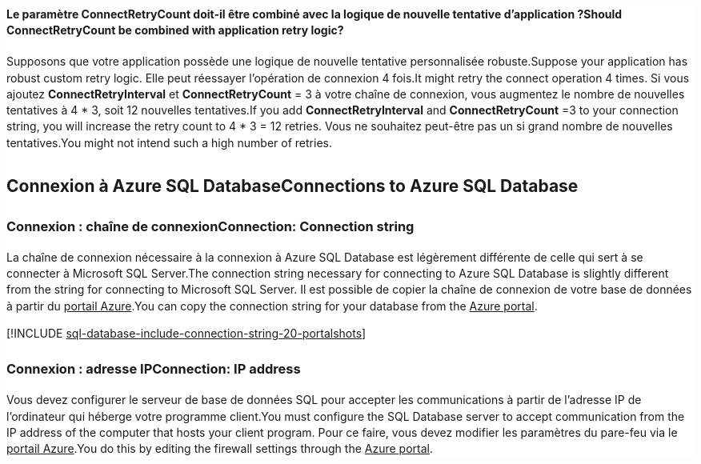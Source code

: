 #### <a name="should-connectretrycount-be-combined-with-application-retry-logic"></a><span data-ttu-id="a6dea-192">Le paramètre ConnectRetryCount doit-il être combiné avec la logique de nouvelle tentative d’application ?</span><span class="sxs-lookup"><span data-stu-id="a6dea-192">Should ConnectRetryCount be combined with application retry logic?</span></span>
<span data-ttu-id="a6dea-193">Supposons que votre application possède une logique de nouvelle tentative personnalisée robuste.</span><span class="sxs-lookup"><span data-stu-id="a6dea-193">Suppose your application has robust custom retry logic.</span></span> <span data-ttu-id="a6dea-194">Elle peut réessayer l’opération de connexion 4 fois.</span><span class="sxs-lookup"><span data-stu-id="a6dea-194">It might retry the connect operation 4 times.</span></span> <span data-ttu-id="a6dea-195">Si vous ajoutez **ConnectRetryInterval** et **ConnectRetryCount** = 3 à votre chaîne de connexion, vous augmentez le nombre de nouvelles tentatives à 4 * 3, soit 12 nouvelles tentatives.</span><span class="sxs-lookup"><span data-stu-id="a6dea-195">If you add **ConnectRetryInterval** and **ConnectRetryCount** =3 to your connection string, you will increase the retry count to 4 * 3 = 12 retries.</span></span> <span data-ttu-id="a6dea-196">Vous ne souhaitez peut-être pas un si grand nombre de nouvelles tentatives.</span><span class="sxs-lookup"><span data-stu-id="a6dea-196">You might not intend such a high number of retries.</span></span>

<a id="a-connection-connection-string" name="a-connection-connection-string"></a>

## <a name="connections-to-azure-sql-database"></a><span data-ttu-id="a6dea-197">Connexion à Azure SQL Database</span><span class="sxs-lookup"><span data-stu-id="a6dea-197">Connections to Azure SQL Database</span></span>
<a id="c-connection-string" name="c-connection-string"></a>

### <a name="connection-connection-string"></a><span data-ttu-id="a6dea-198">Connexion : chaîne de connexion</span><span class="sxs-lookup"><span data-stu-id="a6dea-198">Connection: Connection string</span></span>
<span data-ttu-id="a6dea-199">La chaîne de connexion nécessaire à la connexion à Azure SQL Database est légèrement différente de celle qui sert à se connecter à Microsoft SQL Server.</span><span class="sxs-lookup"><span data-stu-id="a6dea-199">The connection string necessary for connecting to Azure SQL Database is slightly different from the string for connecting to Microsoft SQL Server.</span></span> <span data-ttu-id="a6dea-200">Il est possible de copier la chaîne de connexion de votre base de données à partir du [portail Azure](https://portal.azure.com/).</span><span class="sxs-lookup"><span data-stu-id="a6dea-200">You can copy the connection string for your database from the [Azure portal](https://portal.azure.com/).</span></span>

[!INCLUDE [sql-database-include-connection-string-20-portalshots](../../includes/sql-database-include-connection-string-20-portalshots.md)]

<a id="b-connection-ip-address" name="b-connection-ip-address"></a>

### <a name="connection-ip-address"></a><span data-ttu-id="a6dea-201">Connexion : adresse IP</span><span class="sxs-lookup"><span data-stu-id="a6dea-201">Connection: IP address</span></span>
<span data-ttu-id="a6dea-202">Vous devez configurer le serveur de base de données SQL pour accepter les communications à partir de l’adresse IP de l’ordinateur qui héberge votre programme client.</span><span class="sxs-lookup"><span data-stu-id="a6dea-202">You must configure the SQL Database server to accept communication from the IP address of the computer that hosts your client program.</span></span> <span data-ttu-id="a6dea-203">Pour ce faire, vous devez modifier les paramètres du pare-feu via le [portail Azure](https://portal.azure.com/).</span><span class="sxs-lookup"><span data-stu-id="a6dea-203">You do this by editing the firewall settings through the [Azure portal](https://portal.azure.com/).</span></span>

